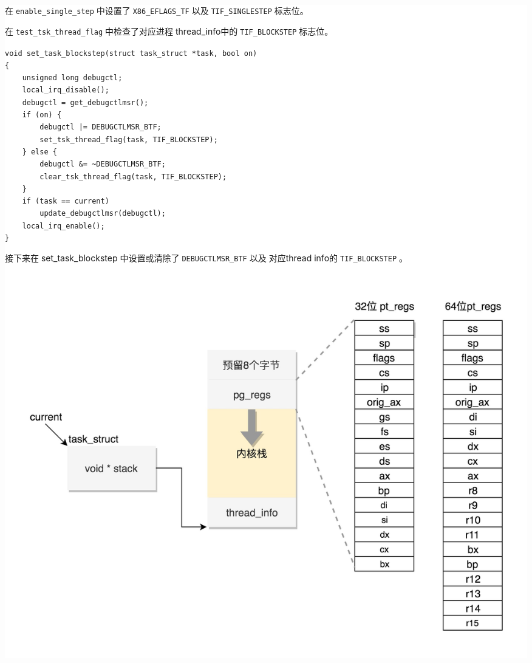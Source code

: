 
在 `enable_single_step` 中设置了 `X86_EFLAGS_TF` 以及 `TIF_SINGLESTEP` 标志位。

 

在 `test_tsk_thread_flag` 中检查了对应进程 thread_info中的 `TIF_BLOCKSTEP` 标志位。

```
void set_task_blockstep(struct task_struct *task, bool on)
{
    unsigned long debugctl;
    local_irq_disable();
    debugctl = get_debugctlmsr();
    if (on) {
        debugctl |= DEBUGCTLMSR_BTF;
        set_tsk_thread_flag(task, TIF_BLOCKSTEP);
    } else {
        debugctl &= ~DEBUGCTLMSR_BTF;
        clear_tsk_thread_flag(task, TIF_BLOCKSTEP);
    }
    if (task == current)
        update_debugctlmsr(debugctl);
    local_irq_enable();
}
```

接下来在 set_task_blockstep 中设置或清除了 `DEBUGCTLMSR_BTF` 以及 对应thread info的 `TIF_BLOCKSTEP` 。

 

![img](images/876323_U9AJVMABCFJBQJS.jpg)
